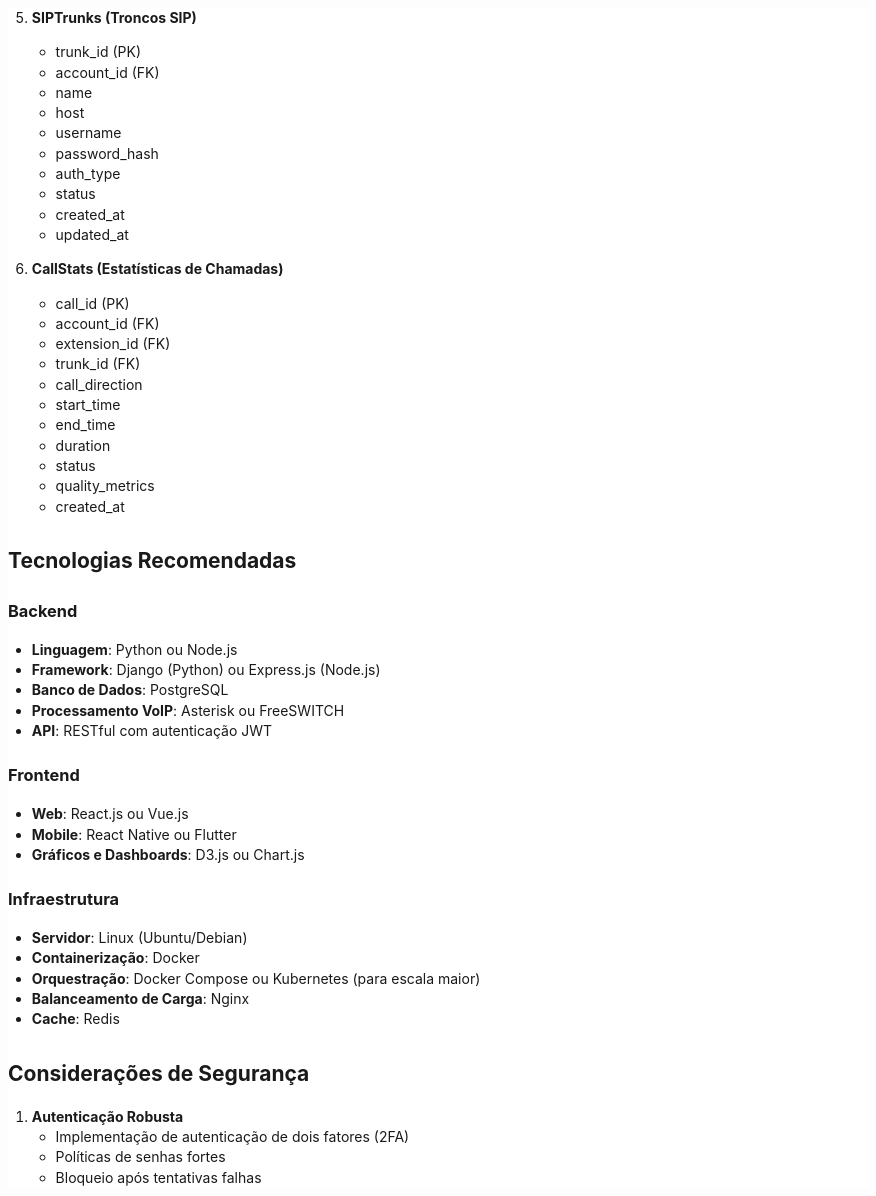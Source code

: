 5. **SIPTrunks (Troncos SIP)**
   - trunk_id (PK)
   - account_id (FK)
   - name
   - host
   - username
   - password_hash
   - auth_type
   - status
   - created_at
   - updated_at

6. **CallStats (Estatísticas de Chamadas)**
   - call_id (PK)
   - account_id (FK)
   - extension_id (FK)
   - trunk_id (FK)
   - call_direction
   - start_time
   - end_time
   - duration
   - status
   - quality_metrics
   - created_at

## Tecnologias Recomendadas

### Backend
- **Linguagem**: Python ou Node.js
- **Framework**: Django (Python) ou Express.js (Node.js)
- **Banco de Dados**: PostgreSQL
- **Processamento VoIP**: Asterisk ou FreeSWITCH
- **API**: RESTful com autenticação JWT

### Frontend
- **Web**: React.js ou Vue.js
- **Mobile**: React Native ou Flutter
- **Gráficos e Dashboards**: D3.js ou Chart.js

### Infraestrutura
- **Servidor**: Linux (Ubuntu/Debian)
- **Containerização**: Docker
- **Orquestração**: Docker Compose ou Kubernetes (para escala maior)
- **Balanceamento de Carga**: Nginx
- **Cache**: Redis

## Considerações de Segurança

1. **Autenticação Robusta**
   - Implementação de autenticação de dois fatores (2FA)
   - Políticas de senhas fortes
   - Bloqueio após tentativas falhas
